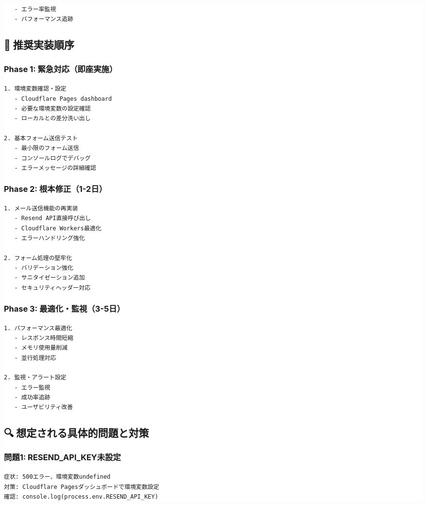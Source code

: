 ```
   - エラー率監視
   - パフォーマンス追跡
```

## 🎯 推奨実装順序

### **Phase 1: 緊急対応（即座実施）**
```
1. 環境変数確認・設定
   - Cloudflare Pages dashboard
   - 必要な環境変数の設定確認
   - ローカルとの差分洗い出し

2. 基本フォーム送信テスト
   - 最小限のフォーム送信
   - コンソールログでデバッグ
   - エラーメッセージの詳細確認
```

### **Phase 2: 根本修正（1-2日）**
```
1. メール送信機能の再実装
   - Resend API直接呼び出し
   - Cloudflare Workers最適化
   - エラーハンドリング強化

2. フォーム処理の堅牢化
   - バリデーション強化
   - サニタイゼーション追加
   - セキュリティヘッダー対応
```

### **Phase 3: 最適化・監視（3-5日）**
```
1. パフォーマンス最適化
   - レスポンス時間短縮
   - メモリ使用量削減
   - 並行処理対応

2. 監視・アラート設定
   - エラー監視
   - 成功率追跡
   - ユーザビリティ改善
```

## 🔍 想定される具体的問題と対策

### **問題1: RESEND_API_KEY未設定**
```
症状: 500エラー、環境変数undefined
対策: Cloudflare Pagesダッシュボードで環境変数設定
確認: console.log(process.env.RESEND_API_KEY)
```
